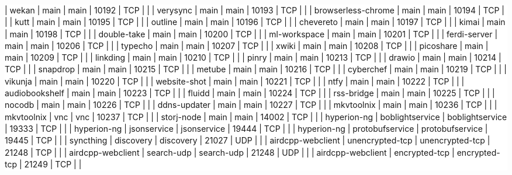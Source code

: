 | wekan                      |      main       |      main       | 10192 |   TCP    |                  |
| verysync                   |      main       |      main       | 10193 |   TCP    |                  |
| browserless-chrome         |      main       |      main       | 10194 |   TCP    |                  |
| kutt                       |      main       |      main       | 10195 |   TCP    |                  |
| outline                    |      main       |      main       | 10196 |   TCP    |                  |
| chevereto                  |      main       |      main       | 10197 |   TCP    |                  |
| kimai                      |      main       |      main       | 10198 |   TCP    |                  |
| double-take                |      main       |      main       | 10200 |   TCP    |                  |
| ml-workspace               |      main       |      main       | 10201 |   TCP    |                  |
| ferdi-server               |      main       |      main       | 10206 |   TCP    |                  |
| typecho                    |      main       |      main       | 10207 |   TCP    |                  |
| xwiki                      |      main       |      main       | 10208 |   TCP    |                  |
| picoshare                  |      main       |      main       | 10209 |   TCP    |                  |
| linkding                   |      main       |      main       | 10210 |   TCP    |                  |
| pinry                      |      main       |      main       | 10213 |   TCP    |                  |
| drawio                     |      main       |      main       | 10214 |   TCP    |                  |
| snapdrop                   |      main       |      main       | 10215 |   TCP    |                  |
| metube                     |      main       |      main       | 10216 |   TCP    |                  |
| cyberchef                  |      main       |      main       | 10219 |   TCP    |                  |
| vikunja                    |      main       |      main       | 10220 |   TCP    |                  |
| website-shot               |      main       |      main       | 10221 |   TCP    |                  |
| ntfy                       |      main       |      main       | 10222 |   TCP    |                  |
| audiobookshelf             |      main       |      main       | 10223 |   TCP    |                  |
| fluidd                     |      main       |      main       | 10224 |   TCP    |                  |
| rss-bridge                 |      main       |      main       | 10225 |   TCP    |                  |
| nocodb                     |      main       |      main       | 10226 |   TCP    |                  |
| ddns-updater               |      main       |      main       | 10227 |   TCP    |                  |
| mkvtoolnix                 |      main       |      main       | 10236 |   TCP    |                  |
| mkvtoolnix                 |       vnc       |       vnc       | 10237 |   TCP    |                  |
| storj-node                 |      main       |      main       | 14002 |   TCP    |                  |
| hyperion-ng                | boblightservice | boblightservice | 19333 |   TCP    |                  |
| hyperion-ng                |   jsonservice   |   jsonservice   | 19444 |   TCP    |                  |
| hyperion-ng                | protobufservice | protobufservice | 19445 |   TCP    |                  |
| syncthing                  |    discovery    |    discovery    | 21027 |   UDP    |                  |
| airdcpp-webclient          | unencrypted-tcp | unencrypted-tcp | 21248 |   TCP    |                  |
| airdcpp-webclient          |   search-udp    |   search-udp    | 21248 |   UDP    |                  |
| airdcpp-webclient          |  encrypted-tcp  |  encrypted-tcp  | 21249 |   TCP    |                  |